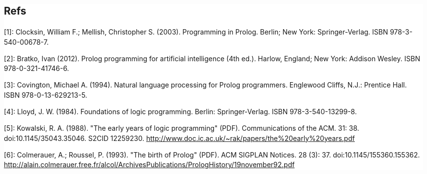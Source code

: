 
## Refs

[1]: Clocksin, William F.; Mellish, Christopher S. (2003). Programming in Prolog. Berlin; New York: Springer-Verlag. ISBN 978-3-540-00678-7.

[2]: Bratko, Ivan (2012). Prolog programming for artificial intelligence (4th ed.). Harlow, England; New York: Addison Wesley. ISBN 978-0-321-41746-6.

[3]: Covington, Michael A. (1994). Natural language processing for Prolog programmers. Englewood Cliffs, N.J.: Prentice Hall. ISBN 978-0-13-629213-5.

[4]: Lloyd, J. W. (1984). Foundations of logic programming. Berlin: Springer-Verlag. ISBN 978-3-540-13299-8.

[5]: Kowalski, R. A. (1988). "The early years of logic programming" (PDF). Communications of the ACM. 31: 38. doi:10.1145/35043.35046. S2CID 12259230.
http://www.doc.ic.ac.uk/~rak/papers/the%20early%20years.pdf

[6]: Colmerauer, A.; Roussel, P. (1993). "The birth of Prolog" (PDF). ACM SIGPLAN Notices. 28 (3): 37. doi:10.1145/155360.155362.
http://alain.colmerauer.free.fr/alcol/ArchivesPublications/PrologHistory/19november92.pdf
